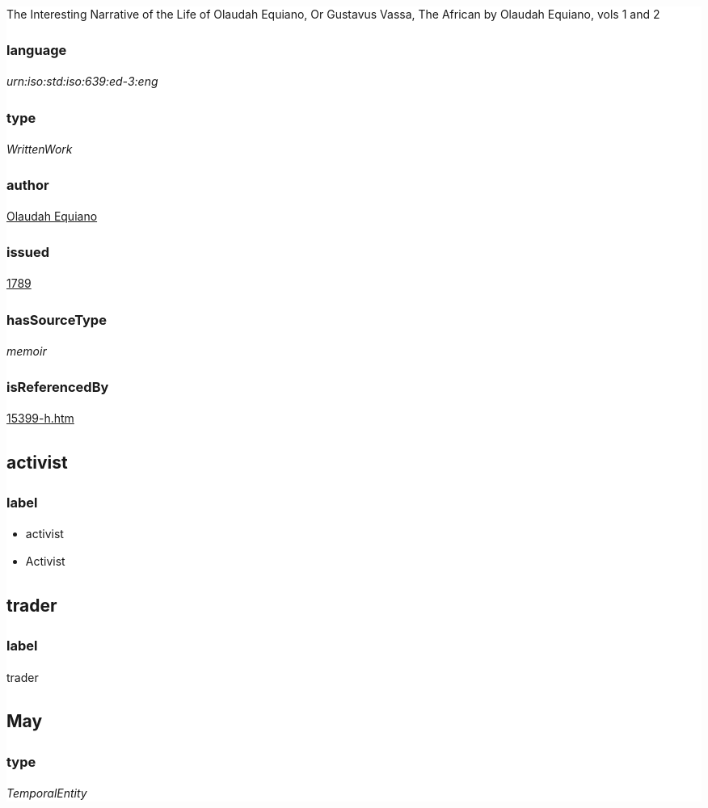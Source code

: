 The Interesting Narrative of the Life of Olaudah Equiano, Or Gustavus Vassa, The African by Olaudah Equiano, vols 1 and 2

### language


*urn:iso:std:iso:639:ed-3:eng*

### type


*WrittenWork*

### author


[Olaudah Equiano](#Olaudah-Equiano)

### issued


[1789](#1789)

### hasSourceType


*memoir*

### isReferencedBy


[15399-h.htm](#15399-h.htm)

## activist

### label

 - activist

 - Activist

## trader

### label


trader

## May

### type


*TemporalEntity*
